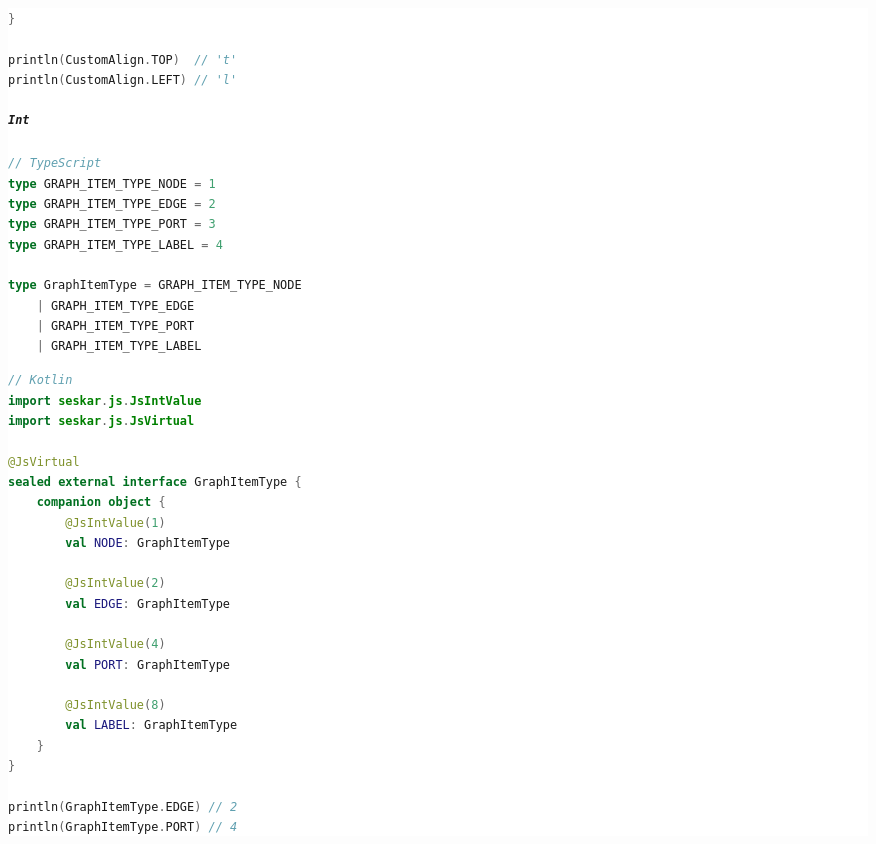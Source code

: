 ```kotlin
}

println(CustomAlign.TOP)  // 't'
println(CustomAlign.LEFT) // 'l'
```

##### `Int`

```typescript
// TypeScript
type GRAPH_ITEM_TYPE_NODE = 1
type GRAPH_ITEM_TYPE_EDGE = 2
type GRAPH_ITEM_TYPE_PORT = 3
type GRAPH_ITEM_TYPE_LABEL = 4

type GraphItemType = GRAPH_ITEM_TYPE_NODE
    | GRAPH_ITEM_TYPE_EDGE
    | GRAPH_ITEM_TYPE_PORT
    | GRAPH_ITEM_TYPE_LABEL
```

```kotlin
// Kotlin
import seskar.js.JsIntValue
import seskar.js.JsVirtual

@JsVirtual
sealed external interface GraphItemType {
    companion object {
        @JsIntValue(1)
        val NODE: GraphItemType

        @JsIntValue(2)
        val EDGE: GraphItemType

        @JsIntValue(4)
        val PORT: GraphItemType

        @JsIntValue(8)
        val LABEL: GraphItemType
    }
}

println(GraphItemType.EDGE) // 2
println(GraphItemType.PORT) // 4
```

